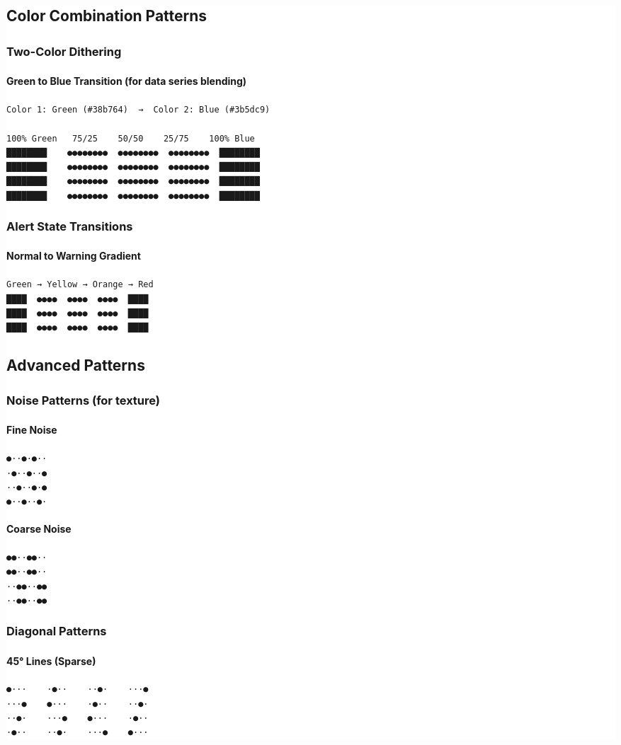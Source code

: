 ## Color Combination Patterns

### Two-Color Dithering

#### Green to Blue Transition (for data series blending)
```
Color 1: Green (#38b764)  →  Color 2: Blue (#3b5dc9)

100% Green   75/25    50/50    25/75    100% Blue
████████    ●●●●●●●●  ●●●●●●●●  ●●●●●●●●  ████████
████████    ●●●●●●●●  ●●●●●●●●  ●●●●●●●●  ████████
████████    ●●●●●●●●  ●●●●●●●●  ●●●●●●●●  ████████
████████    ●●●●●●●●  ●●●●●●●●  ●●●●●●●●  ████████
```

### Alert State Transitions

#### Normal to Warning Gradient
```
Green → Yellow → Orange → Red
████  ●●●●  ●●●●  ●●●●  ████
████  ●●●●  ●●●●  ●●●●  ████
████  ●●●●  ●●●●  ●●●●  ████
```

## Advanced Patterns

### Noise Patterns (for texture)

#### Fine Noise
```
●··●·●··
·●··●··●
··●··●·●
●··●··●·
```

#### Coarse Noise
```
●●··●●··
●●··●●··
··●●··●●
··●●··●●
```

### Diagonal Patterns

#### 45° Lines (Sparse)
```
●···    ·●··    ··●·    ···●
···●    ●···    ·●··    ··●·
··●·    ···●    ●···    ·●··
·●··    ··●·    ···●    ●···
```
